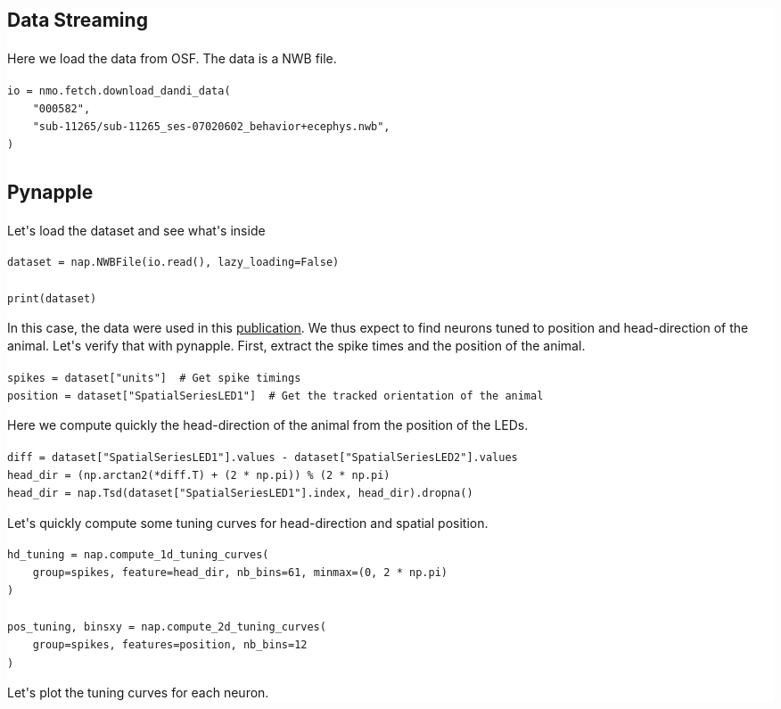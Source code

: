 ## Data Streaming

Here we load the data from OSF. The data is a NWB file.


```{code-cell} ipython3
io = nmo.fetch.download_dandi_data(
    "000582",
    "sub-11265/sub-11265_ses-07020602_behavior+ecephys.nwb",
)
```

## Pynapple

Let's load the dataset and see what's inside


```{code-cell} ipython3
dataset = nap.NWBFile(io.read(), lazy_loading=False)

print(dataset)
```

In this case, the data were used in this [publication](https://www.science.org/doi/full/10.1126/science.1125572).
We thus expect to find neurons tuned to position and head-direction of the animal.
Let's verify that with pynapple.
First, extract the spike times and the position of the animal.


```{code-cell} ipython3
spikes = dataset["units"]  # Get spike timings
position = dataset["SpatialSeriesLED1"]  # Get the tracked orientation of the animal
```

Here we compute quickly the head-direction of the animal from the position of the LEDs.


```{code-cell} ipython3
diff = dataset["SpatialSeriesLED1"].values - dataset["SpatialSeriesLED2"].values
head_dir = (np.arctan2(*diff.T) + (2 * np.pi)) % (2 * np.pi)
head_dir = nap.Tsd(dataset["SpatialSeriesLED1"].index, head_dir).dropna()
```

Let's quickly compute some tuning curves for head-direction and spatial position.


```{code-cell} ipython3
hd_tuning = nap.compute_1d_tuning_curves(
    group=spikes, feature=head_dir, nb_bins=61, minmax=(0, 2 * np.pi)
)

pos_tuning, binsxy = nap.compute_2d_tuning_curves(
    group=spikes, features=position, nb_bins=12
)
```

Let's plot the tuning curves for each neuron.
